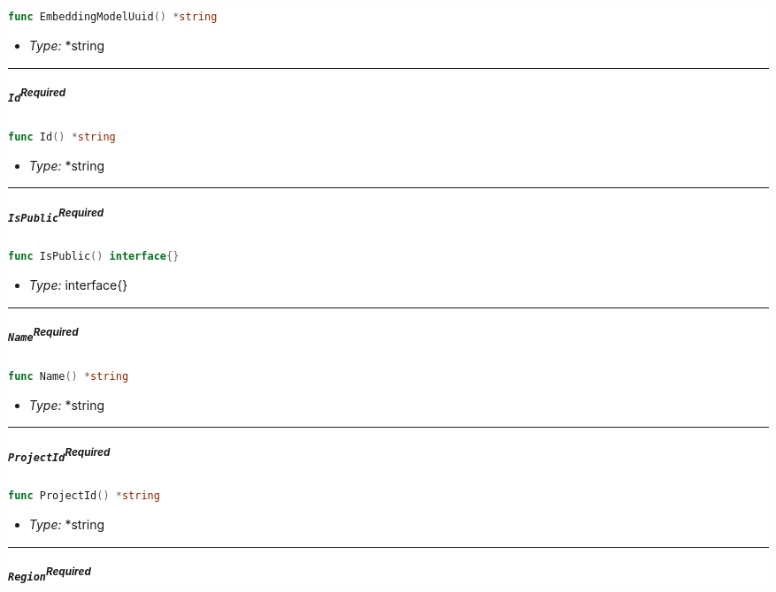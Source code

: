 ```go
func EmbeddingModelUuid() *string
```

- *Type:* *string

---

##### `Id`<sup>Required</sup> <a name="Id" id="@cdktf/provider-digitalocean.dataDigitaloceanGenaiKnowledgeBase.DataDigitaloceanGenaiKnowledgeBase.property.id"></a>

```go
func Id() *string
```

- *Type:* *string

---

##### `IsPublic`<sup>Required</sup> <a name="IsPublic" id="@cdktf/provider-digitalocean.dataDigitaloceanGenaiKnowledgeBase.DataDigitaloceanGenaiKnowledgeBase.property.isPublic"></a>

```go
func IsPublic() interface{}
```

- *Type:* interface{}

---

##### `Name`<sup>Required</sup> <a name="Name" id="@cdktf/provider-digitalocean.dataDigitaloceanGenaiKnowledgeBase.DataDigitaloceanGenaiKnowledgeBase.property.name"></a>

```go
func Name() *string
```

- *Type:* *string

---

##### `ProjectId`<sup>Required</sup> <a name="ProjectId" id="@cdktf/provider-digitalocean.dataDigitaloceanGenaiKnowledgeBase.DataDigitaloceanGenaiKnowledgeBase.property.projectId"></a>

```go
func ProjectId() *string
```

- *Type:* *string

---

##### `Region`<sup>Required</sup> <a name="Region" id="@cdktf/provider-digitalocean.dataDigitaloceanGenaiKnowledgeBase.DataDigitaloceanGenaiKnowledgeBase.property.region"></a>
